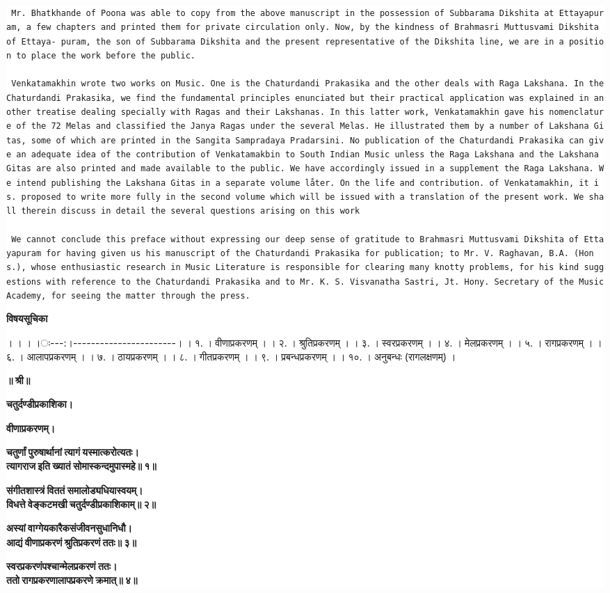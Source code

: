     Mr. Bhatkhande of Poona was able to copy from the above manuscript in the possession of Subbarama Dikshita at Ettayapuram, a few chapters and printed them for private circulation only. Now, by the kindness of Brahmasri Muttusvami Dikshita of Ettaya- puram, the son of Subbarama Dikshita and the present representative of the Dikshita line, we are in a position to place the work before the public.

     Venkatamakhin wrote two works on Music. One is the Chaturdandi Prakasika and the other deals with Raga Lakshana. In the Chaturdandi Prakasika, we find the fundamental principles enunciated but their practical application was explained in another treatise dealing specially with Ragas and their Lakshanas. In this latter work, Venkatamakhin gave his nomenclature of the 72 Melas and classified the Janya Ragas under the several Melas. He illustrated them by a number of Lakshana Gitas, some of which are printed in the Sangita Sampradaya Pradarsini. No publication of the Chaturdandi Prakasika can give an adequate idea of the contribution of Venkatamakbin to South Indian Music unless the Raga Lakshana and the Lakshana Gitas are also printed and made available to the public. We have accordingly issued in a supplement the Raga Lakshana. We intend publishing the Lakshana Gitas in a separate volume låter. On the life and contribution. of Venkatamakhin, it is. proposed to write more fully in the second volume which will be issued with a translation of the present work. We shall therein discuss in detail the several questions arising on this work

     We cannot conclude this preface without expressing our deep sense of gratitude to Brahmasri Muttusvami Dikshita of Ettayapuram for having given us his manuscript of the Chaturdandi Prakasika for publication; to Mr. V. Raghavan, B.A. (Hons.), whose enthusiastic research in Music Literature is responsible for clearing many knotty problems, for his kind suggestions with reference to the Chaturdandi Prakasika and to Mr. K. S. Visvanatha Sastri, Jt. Hony. Secretary of the Music Academy, for seeing the matter through the press.

**विषयसूचिका**

।     ।                       ।
।ः---:।-----------------------।
। १.  । वीणाप्रकरणम्          ।
। २.  । श्रुतिप्रकरणम्       ।
। ३.  । स्वरप्रकरणम्         ।
। ४.  । मेलप्रकरणम्           ।
। ५.  । रागप्रकरणम्          ।
। ६.  । आलापप्रकरणम्          ।
। ७.  । ठायप्रकरणम्           ।
। ८.  । गीतप्रकरणम्           ।
। ९.  । प्रबन्धप्रकरणम्      ।
। १०. । अनुबन्धः (रागलक्षणम्) ।

**॥ श्री॥**

**चतुर्दण्डीप्रकाशिका।**

**वीणाप्रकरणम्।**

**चतुर्णां पुरुषार्थानां त्यागं यस्मात्करोत्यतः।  
त्यागराज इति ख्यातं सोमास्कन्दमुपास्महे॥ १॥**

**संगीतशास्त्रं विततं समालोड्यधियास्वयम्।  
विधत्ते वेङ्कटमखी चतुर्दण्डीप्रकाशिकाम्॥ २॥**

**अस्यां वाग्गेयकारैकसंजीवनसुधानिधौ।  
आद्यं वीणाप्रकरणं श्रुतिप्रकरणं ततः॥ ३॥**

**स्वरप्रकरणंपश्चान्मेलप्रकरणं ततः।  
ततो रागप्रकरणालापप्रकरणे क्रमात्॥ ४॥**
